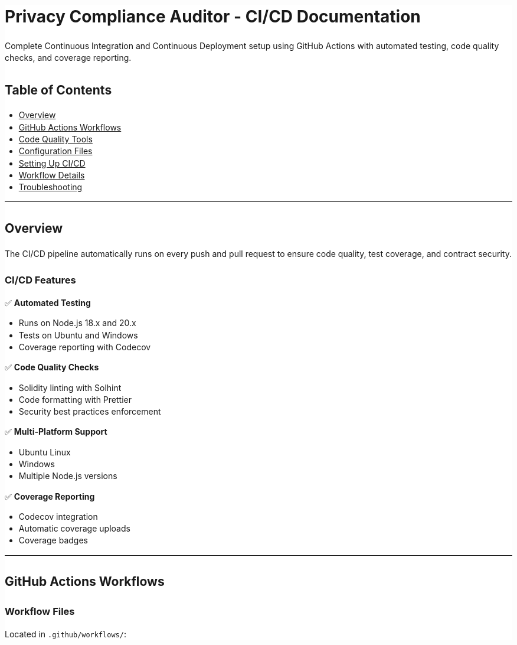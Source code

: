 # Privacy Compliance Auditor - CI/CD Documentation

Complete Continuous Integration and Continuous Deployment setup using GitHub Actions with automated testing, code quality checks, and coverage reporting.

## Table of Contents

- [Overview](#overview)
- [GitHub Actions Workflows](#github-actions-workflows)
- [Code Quality Tools](#code-quality-tools)
- [Configuration Files](#configuration-files)
- [Setting Up CI/CD](#setting-up-cicd)
- [Workflow Details](#workflow-details)
- [Troubleshooting](#troubleshooting)

---

## Overview

The CI/CD pipeline automatically runs on every push and pull request to ensure code quality, test coverage, and contract security.

### CI/CD Features

✅ **Automated Testing**
- Runs on Node.js 18.x and 20.x
- Tests on Ubuntu and Windows
- Coverage reporting with Codecov

✅ **Code Quality Checks**
- Solidity linting with Solhint
- Code formatting with Prettier
- Security best practices enforcement

✅ **Multi-Platform Support**
- Ubuntu Linux
- Windows
- Multiple Node.js versions

✅ **Coverage Reporting**
- Codecov integration
- Automatic coverage uploads
- Coverage badges

---

## GitHub Actions Workflows

### Workflow Files

Located in `.github/workflows/`:
